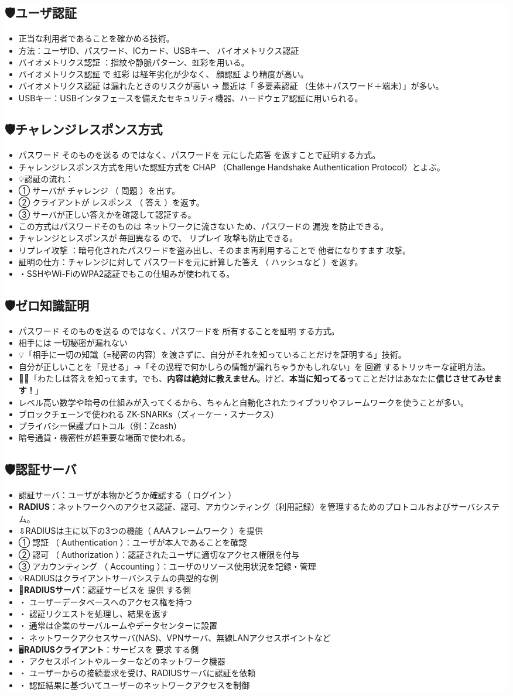 ## 🛡️ユーザ認証

- 正当な利用者であることを確かめる技術。
- 方法：ユーザID、パスワード、ICカード、USBキー、 <span class="cloze">バイオメトリクス認証</span>
-  <span class="cloze">バイオメトリクス認証</span> ：指紋や静脈パターン、虹彩を用いる。
-  <span class="cloze">バイオメトリクス認証</span> で <span class="cloze">虹彩</span> は経年劣化が少なく、 <span class="cloze">顔認証</span> より精度が高い。
-  <span class="cloze">バイオメトリクス認証</span> は漏れたときのリスクが高い → 最近は「 <span class="cloze">多要素認証</span> （生体＋パスワード＋端末）」が多い。
- USBキー：USBインタフェースを備えたセキュリティ機器、ハードウェア認証に用いられる。

## 🛡️チャレンジレスポンス方式

- パスワード <span class="cloze">そのものを送る</span> のではなく、パスワードを <span class="cloze">元にした応答</span> を返すことで証明する方式。
- チャレンジレスポンス方式を用いた認証方式を <span class="cloze">CHAP</span> （Challenge Handshake Authentication Protocol）とよぶ。
- 💡認証の流れ：
- ① サーバが <span class="cloze">チャレンジ</span> （ <span class="cloze">問題</span> ）を出す。
- ② クライアントが <span class="cloze">レスポンス</span> （ <span class="cloze">答え</span> ）を返す。
- ③ サーバが正しい答えかを確認して認証する。
- この方式はパスワードそのものは <span class="cloze">ネットワークに流さない</span> ため、パスワードの <span class="cloze">漏洩</span> を防止できる。
- チャレンジとレスポンスが <span class="cloze">毎回異なる</span> ので、 <span class="cloze">リプレイ</span> 攻撃も防止できる。
-  <span class="cloze">リプレイ攻撃</span> ：暗号化されたパスワードを盗み出し、そのまま再利用することで <span class="cloze">他者になりすます</span> 攻撃。
- 証明の仕方：チャレンジに対して <span class="cloze">パスワードを元に計算した答え</span> （ <span class="cloze">ハッシュなど</span> ）を返す。
- ・SSHやWi-FiのWPA2認証でもこの仕組みが使われてる。


## 🛡️ゼロ知識証明

- パスワード <span class="cloze">そのものを送る</span> のではなく、パスワードを <span class="cloze">所有することを証明</span> する方式。
- 相手には <span class="cloze">一切秘密が漏れない</span> 
- 💡「相手に一切の知識（=秘密の内容）を渡さずに、自分がそれを知っていることだけを証明する」技術。
- 自分が正しいことを「見せる」→「その過程で何かしらの情報が漏れちゃうかもしれない」を <span class="cloze">回避</span> するトリッキーな証明方法。
- 🧙‍♂️「わたしは答えを知ってます。でも、**内容は絶対に教えません**。けど、**本当に知ってる**ってことだけはあなたに**信じさせてみせます！**」
- レベル高い数学や暗号の仕組みが入ってくるから、ちゃんと自動化されたライブラリやフレームワークを使うことが多い。
- ブロックチェーンで使われる ZK-SNARKs（ズィーケー・スナークス）
- プライバシー保護プロトコル（例：Zcash）
- 暗号通貨・機密性が超重要な場面で使われる。

## 🛡️認証サーバ

- 認証サーバ：ユーザが本物かどうか確認する（ <span class="cloze">ログイン</span> ）
- **RADIUS**：ネットワークへのアクセス認証、認可、アカウンティング（利用記録）を管理するためのプロトコルおよびサーバシステム。
- ⇩RADIUSは主に以下の3つの機能（ <span class="cloze">AAAフレームワーク</span> ）を提供
- ①  <span class="cloze">認証</span> （ <span class="cloze">Authentication</span> ）：ユーザが本人であることを確認
- ② <span class="cloze">認可</span> （ <span class="cloze">Authorization</span> ）：認証されたユーザに適切なアクセス権限を付与
- ③  <span class="cloze">アカウンティング</span> （ <span class="cloze">Accounting</span> ）：ユーザのリソース使用状況を記録・管理
- 💡RADIUSはクライアントサーバシステムの典型的な例
- 🔐**RADIUSサーバ**：認証サービスを <span class="cloze">提供</span> する側
- ・ ユーザーデータベースへのアクセス権を持つ
- ・ 認証リクエストを処理し、結果を返す
- ・ 通常は企業のサーバルームやデータセンターに設置
- ・ ネットワークアクセスサーバ(NAS)、VPNサーバ、無線LANアクセスポイントなど
- 🖥**RADIUSクライアント**：サービスを <span class="cloze">要求</span> する側
- ・ アクセスポイントやルーターなどのネットワーク機器
- ・ ユーザーからの接続要求を受け、RADIUSサーバに認証を依頼
- ・ 認証結果に基づいてユーザーのネットワークアクセスを制御